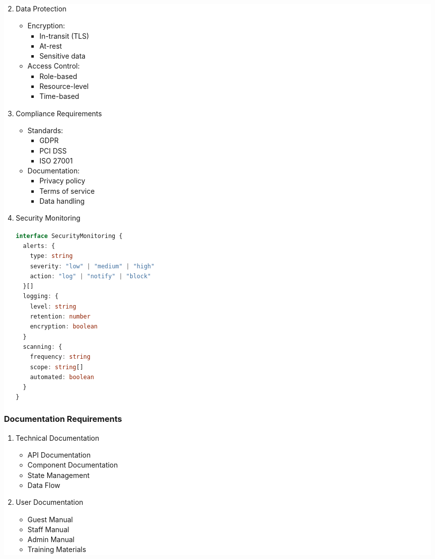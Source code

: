 2. Data Protection
   - Encryption:
     - In-transit (TLS)
     - At-rest
     - Sensitive data
   - Access Control:
     - Role-based
     - Resource-level
     - Time-based

3. Compliance Requirements
   - Standards:
     - GDPR
     - PCI DSS
     - ISO 27001
   - Documentation:
     - Privacy policy
     - Terms of service
     - Data handling

4. Security Monitoring
   ```typescript
   interface SecurityMonitoring {
     alerts: {
       type: string
       severity: "low" | "medium" | "high"
       action: "log" | "notify" | "block"
     }[]
     logging: {
       level: string
       retention: number
       encryption: boolean
     }
     scanning: {
       frequency: string
       scope: string[]
       automated: boolean
     }
   }
   ```

### Documentation Requirements

1. Technical Documentation
   - API Documentation
   - Component Documentation
   - State Management
   - Data Flow

2. User Documentation
   - Guest Manual
   - Staff Manual
   - Admin Manual
   - Training Materials
